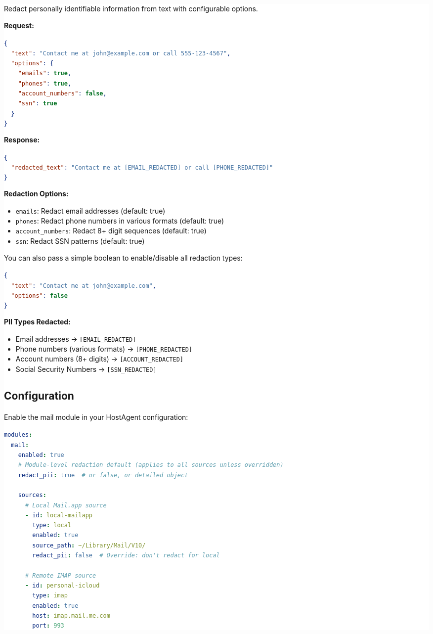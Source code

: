 Redact personally identifiable information from text with configurable options.

**Request:**
```json
{
  "text": "Contact me at john@example.com or call 555-123-4567",
  "options": {
    "emails": true,
    "phones": true,
    "account_numbers": false,
    "ssn": true
  }
}
```

**Response:**
```json
{
  "redacted_text": "Contact me at [EMAIL_REDACTED] or call [PHONE_REDACTED]"
}
```

**Redaction Options:**
- `emails`: Redact email addresses (default: true)
- `phones`: Redact phone numbers in various formats (default: true)
- `account_numbers`: Redact 8+ digit sequences (default: true)
- `ssn`: Redact SSN patterns (default: true)

You can also pass a simple boolean to enable/disable all redaction types:
```json
{
  "text": "Contact me at john@example.com",
  "options": false
}
```

**PII Types Redacted:**
- Email addresses → `[EMAIL_REDACTED]`
- Phone numbers (various formats) → `[PHONE_REDACTED]`
- Account numbers (8+ digits) → `[ACCOUNT_REDACTED]`
- Social Security Numbers → `[SSN_REDACTED]`

## Configuration

Enable the mail module in your HostAgent configuration:

```yaml
modules:
  mail:
    enabled: true
    # Module-level redaction default (applies to all sources unless overridden)
    redact_pii: true  # or false, or detailed object
    
    sources:
      # Local Mail.app source
      - id: local-mailapp
        type: local
        enabled: true
        source_path: ~/Library/Mail/V10/
        redact_pii: false  # Override: don't redact for local
      
      # Remote IMAP source
      - id: personal-icloud
        type: imap
        enabled: true
        host: imap.mail.me.com
        port: 993
```
